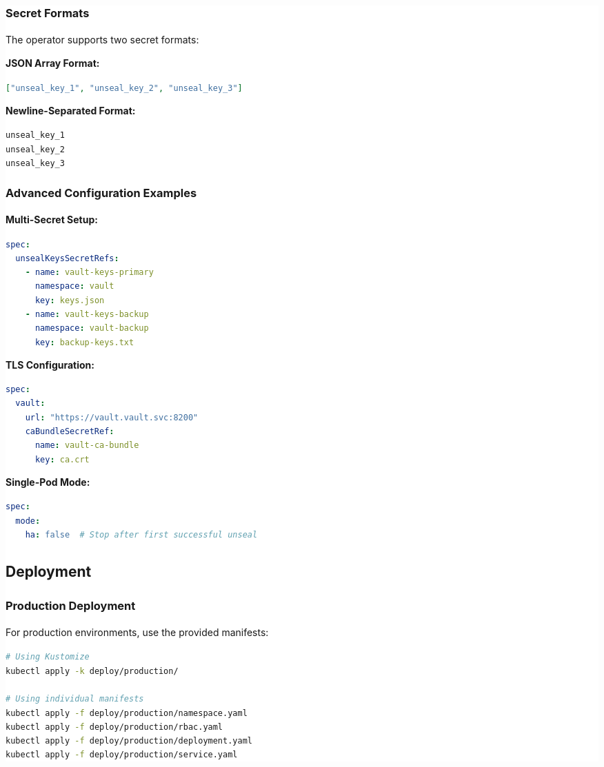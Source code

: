 ### Secret Formats

The operator supports two secret formats:

**JSON Array Format:**
```json
["unseal_key_1", "unseal_key_2", "unseal_key_3"]
```

**Newline-Separated Format:**
```
unseal_key_1
unseal_key_2
unseal_key_3
```

### Advanced Configuration Examples

**Multi-Secret Setup:**
```yaml
spec:
  unsealKeysSecretRefs:
    - name: vault-keys-primary
      namespace: vault
      key: keys.json
    - name: vault-keys-backup
      namespace: vault-backup
      key: backup-keys.txt
```

**TLS Configuration:**
```yaml
spec:
  vault:
    url: "https://vault.vault.svc:8200"
    caBundleSecretRef:
      name: vault-ca-bundle
      key: ca.crt
```

**Single-Pod Mode:**
```yaml
spec:
  mode:
    ha: false  # Stop after first successful unseal
```

## Deployment

### Production Deployment

For production environments, use the provided manifests:

```bash
# Using Kustomize
kubectl apply -k deploy/production/

# Using individual manifests
kubectl apply -f deploy/production/namespace.yaml
kubectl apply -f deploy/production/rbac.yaml
kubectl apply -f deploy/production/deployment.yaml
kubectl apply -f deploy/production/service.yaml
```
